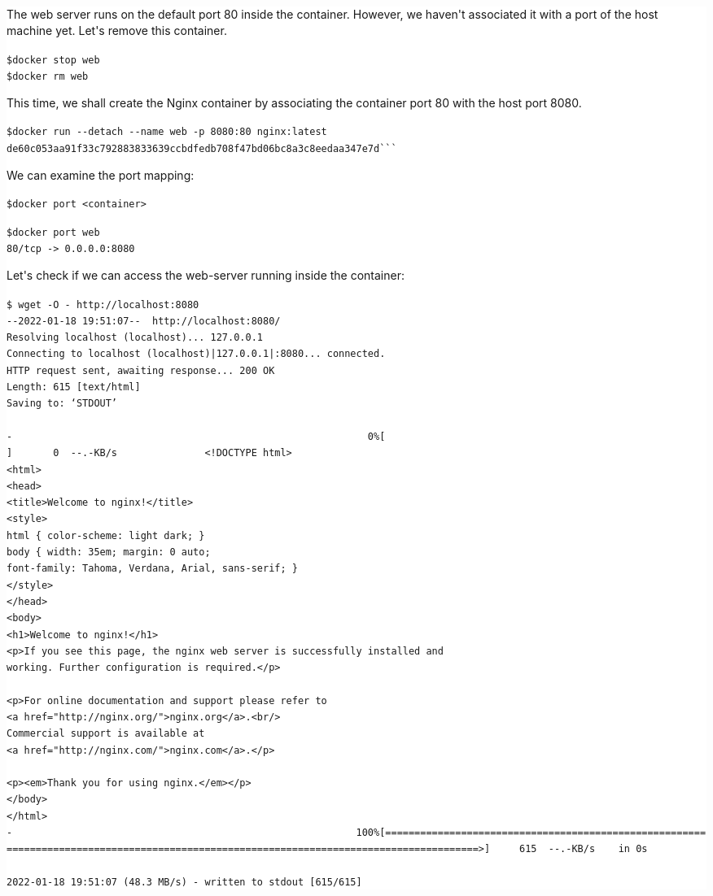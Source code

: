 The web server runs on the default port 80 inside the container.
However, we haven't associated it with a port of the host machine yet. 
Let's remove this container.
```console
$docker stop web
$docker rm web
```

This time, we shall create the Nginx container by associating the container port 80 with the host port 8080.
```console
$docker run --detach --name web -p 8080:80 nginx:latest
de60c053aa91f33c792883833639ccbdfedb708f47bd06bc8a3c8eedaa347e7d```
```

We can examine the port mapping:
```console
$docker port <container>
```
```console
$docker port web
80/tcp -> 0.0.0.0:8080
```

Let's check if we can access the web-server running inside the container:
```console
$ wget -O - http://localhost:8080
--2022-01-18 19:51:07--  http://localhost:8080/
Resolving localhost (localhost)... 127.0.0.1
Connecting to localhost (localhost)|127.0.0.1|:8080... connected.
HTTP request sent, awaiting response... 200 OK
Length: 615 [text/html]
Saving to: ‘STDOUT’

-                                                             0%[                                                                                                                                         ]       0  --.-KB/s               <!DOCTYPE html>
<html>
<head>
<title>Welcome to nginx!</title>
<style>
html { color-scheme: light dark; }
body { width: 35em; margin: 0 auto;
font-family: Tahoma, Verdana, Arial, sans-serif; }
</style>
</head>
<body>
<h1>Welcome to nginx!</h1>
<p>If you see this page, the nginx web server is successfully installed and
working. Further configuration is required.</p>

<p>For online documentation and support please refer to
<a href="http://nginx.org/">nginx.org</a>.<br/>
Commercial support is available at
<a href="http://nginx.com/">nginx.com</a>.</p>

<p><em>Thank you for using nginx.</em></p>
</body>
</html>
-                                                           100%[========================================================================================================================================>]     615  --.-KB/s    in 0s

2022-01-18 19:51:07 (48.3 MB/s) - written to stdout [615/615]
```
